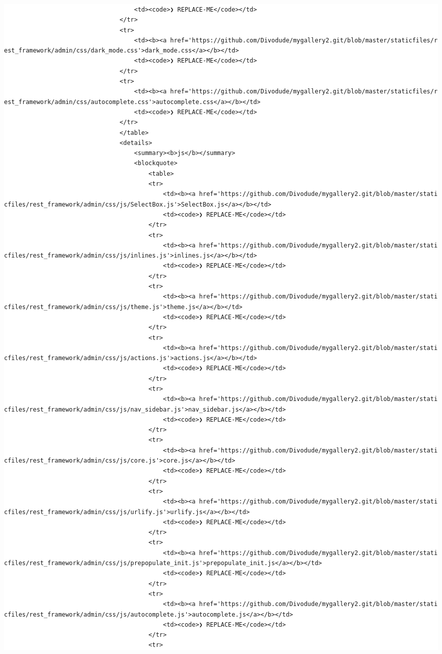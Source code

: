										<td><code>❯ REPLACE-ME</code></td>
									</tr>
									<tr>
										<td><b><a href='https://github.com/Divodude/mygallery2.git/blob/master/staticfiles/rest_framework/admin/css/dark_mode.css'>dark_mode.css</a></b></td>
										<td><code>❯ REPLACE-ME</code></td>
									</tr>
									<tr>
										<td><b><a href='https://github.com/Divodude/mygallery2.git/blob/master/staticfiles/rest_framework/admin/css/autocomplete.css'>autocomplete.css</a></b></td>
										<td><code>❯ REPLACE-ME</code></td>
									</tr>
									</table>
									<details>
										<summary><b>js</b></summary>
										<blockquote>
											<table>
											<tr>
												<td><b><a href='https://github.com/Divodude/mygallery2.git/blob/master/staticfiles/rest_framework/admin/css/js/SelectBox.js'>SelectBox.js</a></b></td>
												<td><code>❯ REPLACE-ME</code></td>
											</tr>
											<tr>
												<td><b><a href='https://github.com/Divodude/mygallery2.git/blob/master/staticfiles/rest_framework/admin/css/js/inlines.js'>inlines.js</a></b></td>
												<td><code>❯ REPLACE-ME</code></td>
											</tr>
											<tr>
												<td><b><a href='https://github.com/Divodude/mygallery2.git/blob/master/staticfiles/rest_framework/admin/css/js/theme.js'>theme.js</a></b></td>
												<td><code>❯ REPLACE-ME</code></td>
											</tr>
											<tr>
												<td><b><a href='https://github.com/Divodude/mygallery2.git/blob/master/staticfiles/rest_framework/admin/css/js/actions.js'>actions.js</a></b></td>
												<td><code>❯ REPLACE-ME</code></td>
											</tr>
											<tr>
												<td><b><a href='https://github.com/Divodude/mygallery2.git/blob/master/staticfiles/rest_framework/admin/css/js/nav_sidebar.js'>nav_sidebar.js</a></b></td>
												<td><code>❯ REPLACE-ME</code></td>
											</tr>
											<tr>
												<td><b><a href='https://github.com/Divodude/mygallery2.git/blob/master/staticfiles/rest_framework/admin/css/js/core.js'>core.js</a></b></td>
												<td><code>❯ REPLACE-ME</code></td>
											</tr>
											<tr>
												<td><b><a href='https://github.com/Divodude/mygallery2.git/blob/master/staticfiles/rest_framework/admin/css/js/urlify.js'>urlify.js</a></b></td>
												<td><code>❯ REPLACE-ME</code></td>
											</tr>
											<tr>
												<td><b><a href='https://github.com/Divodude/mygallery2.git/blob/master/staticfiles/rest_framework/admin/css/js/prepopulate_init.js'>prepopulate_init.js</a></b></td>
												<td><code>❯ REPLACE-ME</code></td>
											</tr>
											<tr>
												<td><b><a href='https://github.com/Divodude/mygallery2.git/blob/master/staticfiles/rest_framework/admin/css/js/autocomplete.js'>autocomplete.js</a></b></td>
												<td><code>❯ REPLACE-ME</code></td>
											</tr>
											<tr>